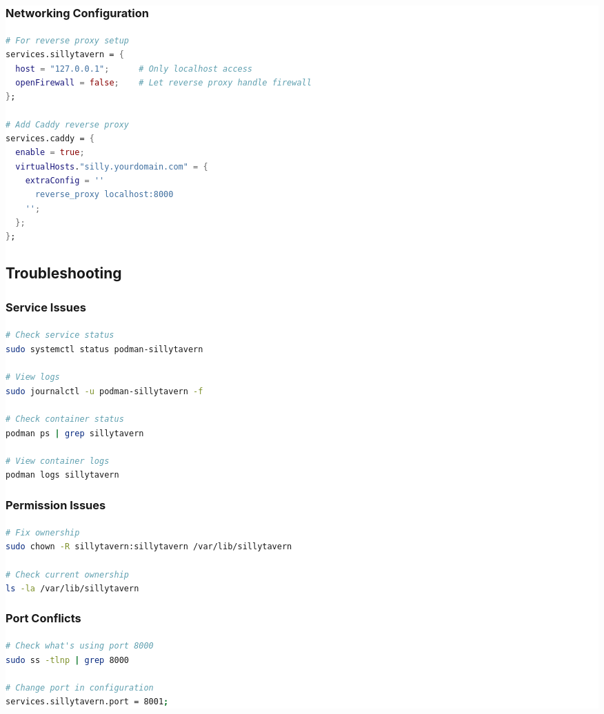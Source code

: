 ### Networking Configuration

```nix
# For reverse proxy setup
services.sillytavern = {
  host = "127.0.0.1";      # Only localhost access
  openFirewall = false;    # Let reverse proxy handle firewall
};

# Add Caddy reverse proxy
services.caddy = {
  enable = true;
  virtualHosts."silly.yourdomain.com" = {
    extraConfig = ''
      reverse_proxy localhost:8000
    '';
  };
};
```

## Troubleshooting

### Service Issues

```bash
# Check service status
sudo systemctl status podman-sillytavern

# View logs
sudo journalctl -u podman-sillytavern -f

# Check container status
podman ps | grep sillytavern

# View container logs
podman logs sillytavern
```

### Permission Issues

```bash
# Fix ownership
sudo chown -R sillytavern:sillytavern /var/lib/sillytavern

# Check current ownership
ls -la /var/lib/sillytavern
```

### Port Conflicts

```bash
# Check what's using port 8000
sudo ss -tlnp | grep 8000

# Change port in configuration
services.sillytavern.port = 8001;
```
